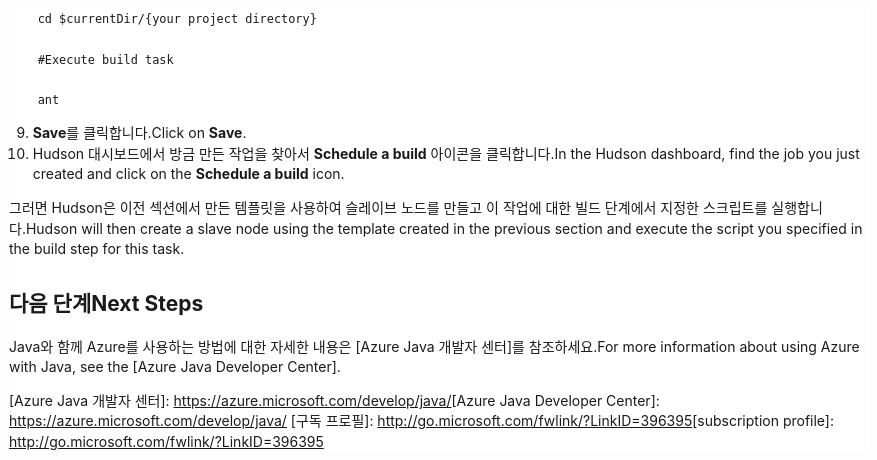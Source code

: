         cd $currentDir/{your project directory}
   
        #Execute build task
   
        ant
9. <span data-ttu-id="f9bce-186">**Save**를 클릭합니다.</span><span class="sxs-lookup"><span data-stu-id="f9bce-186">Click on **Save**.</span></span>
10. <span data-ttu-id="f9bce-187">Hudson 대시보드에서 방금 만든 작업을 찾아서 **Schedule a build** 아이콘을 클릭합니다.</span><span class="sxs-lookup"><span data-stu-id="f9bce-187">In the Hudson dashboard, find the job you just created and click on the **Schedule a build** icon.</span></span>

<span data-ttu-id="f9bce-188">그러면 Hudson은 이전 섹션에서 만든 템플릿을 사용하여 슬레이브 노드를 만들고 이 작업에 대한 빌드 단계에서 지정한 스크립트를 실행합니다.</span><span class="sxs-lookup"><span data-stu-id="f9bce-188">Hudson will then create a slave node using the template created in the previous section and execute the script you specified in the build step for this task.</span></span>

## <a name="next-steps"></a><span data-ttu-id="f9bce-189">다음 단계</span><span class="sxs-lookup"><span data-stu-id="f9bce-189">Next Steps</span></span>
<span data-ttu-id="f9bce-190">Java와 함께 Azure를 사용하는 방법에 대한 자세한 내용은 [Azure Java 개발자 센터]를 참조하세요.</span><span class="sxs-lookup"><span data-stu-id="f9bce-190">For more information about using Azure with Java, see the [Azure Java Developer Center].</span></span>



<span data-ttu-id="f9bce-191">[Azure Java 개발자 센터]: https://azure.microsoft.com/develop/java/</span><span class="sxs-lookup"><span data-stu-id="f9bce-191">[Azure Java Developer Center]: https://azure.microsoft.com/develop/java/</span></span>
<span data-ttu-id="f9bce-192">[구독 프로필]: http://go.microsoft.com/fwlink/?LinkID=396395</span><span class="sxs-lookup"><span data-stu-id="f9bce-192">[subscription profile]: http://go.microsoft.com/fwlink/?LinkID=396395</span></span>



[add new cloud]: ./media/virtual-machines-azure-slave-plugin-for-hudson/hudson-setup-addcloud.png
[configure profile]: ./media/virtual-machines-azure-slave-plugin-for-hudson/hudson-setup-configureprofile.png
[add vm template]: ./media/virtual-machines-azure-slave-plugin-for-hudson/hudson-setup-addnewvmtemplate.png
[template config]: ./media/virtual-machines-azure-slave-plugin-for-hudson/hudson-setup-templateconfig1-withdata.png
[OS family list]: ./media/virtual-machines-azure-slave-plugin-for-hudson/hudson-oslist.png

